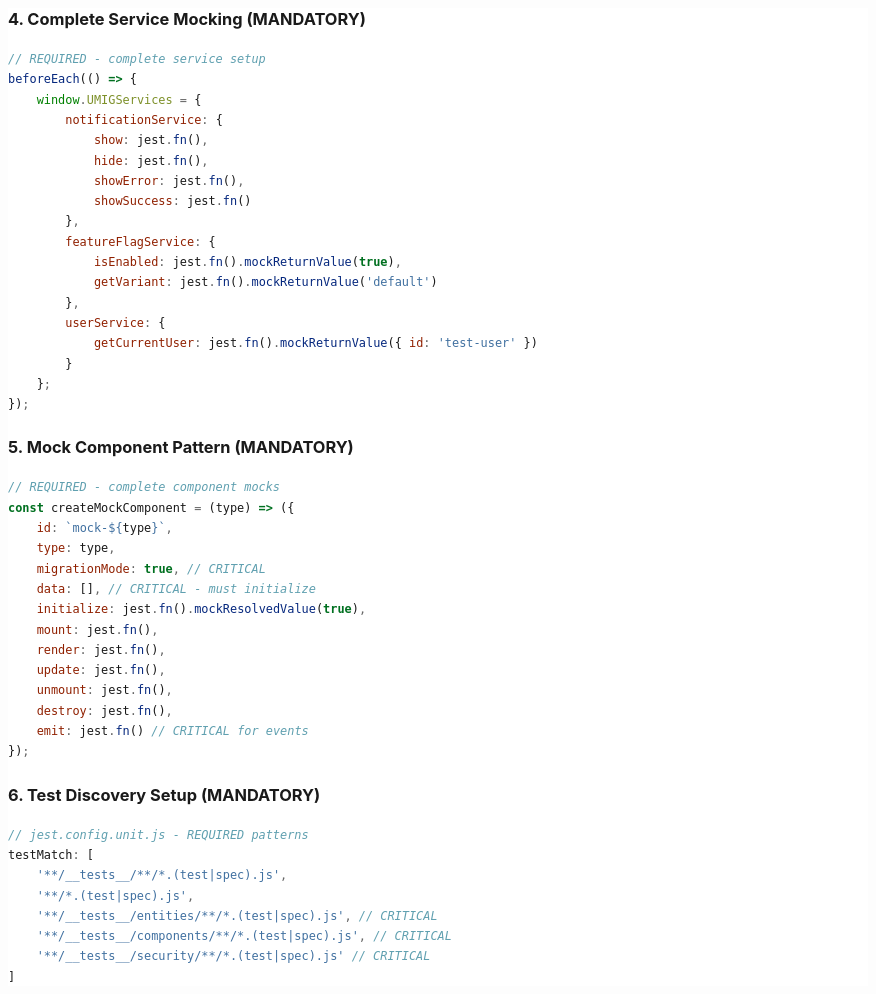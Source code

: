 ### 4. Complete Service Mocking (MANDATORY)
```javascript
// REQUIRED - complete service setup
beforeEach(() => {
    window.UMIGServices = {
        notificationService: { 
            show: jest.fn(),
            hide: jest.fn(),
            showError: jest.fn(),
            showSuccess: jest.fn()
        },
        featureFlagService: { 
            isEnabled: jest.fn().mockReturnValue(true),
            getVariant: jest.fn().mockReturnValue('default')
        },
        userService: { 
            getCurrentUser: jest.fn().mockReturnValue({ id: 'test-user' })
        }
    };
});
```

### 5. Mock Component Pattern (MANDATORY)
```javascript
// REQUIRED - complete component mocks
const createMockComponent = (type) => ({
    id: `mock-${type}`,
    type: type,
    migrationMode: true, // CRITICAL
    data: [], // CRITICAL - must initialize
    initialize: jest.fn().mockResolvedValue(true),
    mount: jest.fn(),
    render: jest.fn(),
    update: jest.fn(),
    unmount: jest.fn(),
    destroy: jest.fn(),
    emit: jest.fn() // CRITICAL for events
});
```

### 6. Test Discovery Setup (MANDATORY)
```javascript
// jest.config.unit.js - REQUIRED patterns
testMatch: [
    '**/__tests__/**/*.(test|spec).js',
    '**/*.(test|spec).js',
    '**/__tests__/entities/**/*.(test|spec).js', // CRITICAL
    '**/__tests__/components/**/*.(test|spec).js', // CRITICAL
    '**/__tests__/security/**/*.(test|spec).js' // CRITICAL
]
```
